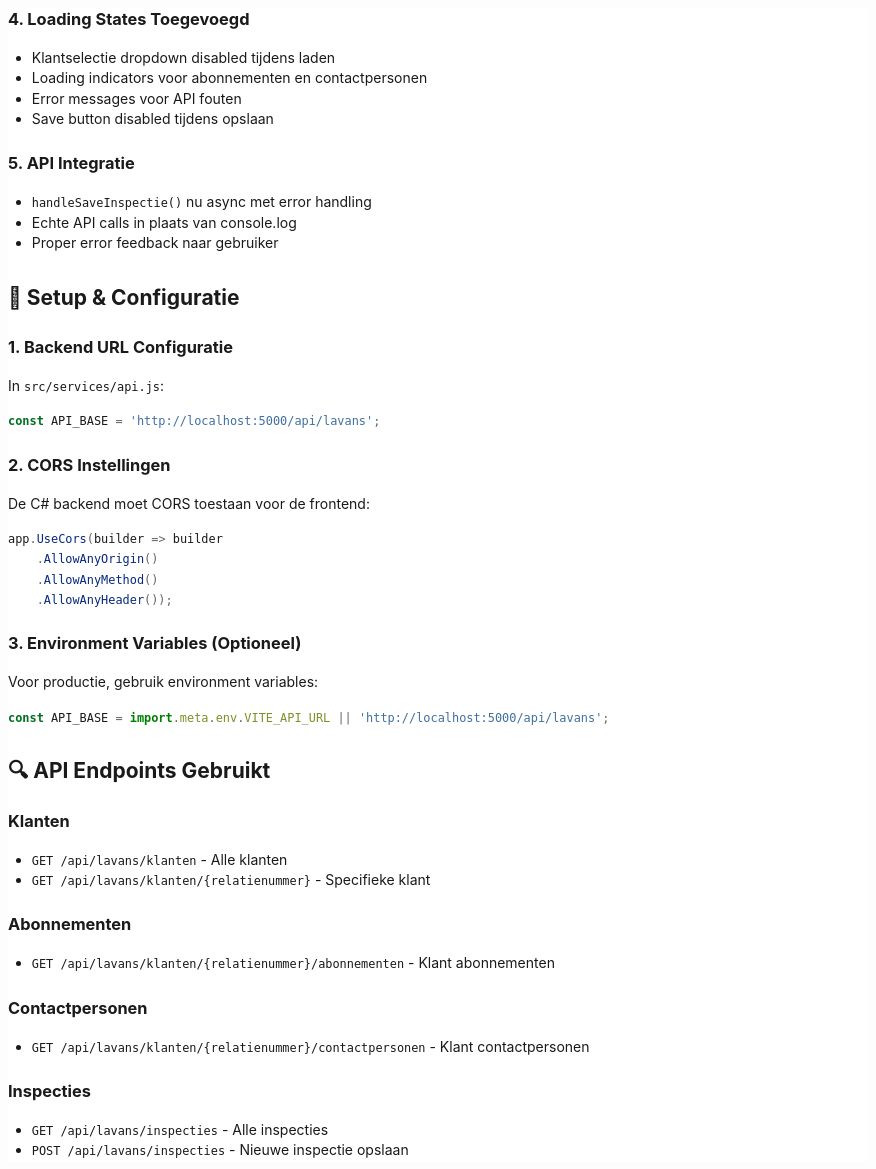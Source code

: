 ### 4. **Loading States Toegevoegd**
- Klantselectie dropdown disabled tijdens laden
- Loading indicators voor abonnementen en contactpersonen
- Error messages voor API fouten
- Save button disabled tijdens opslaan

### 5. **API Integratie**
- `handleSaveInspectie()` nu async met error handling
- Echte API calls in plaats van console.log
- Proper error feedback naar gebruiker

## 🚀 Setup & Configuratie

### 1. **Backend URL Configuratie**
In `src/services/api.js`:
```javascript
const API_BASE = 'http://localhost:5000/api/lavans';
```

### 2. **CORS Instellingen**
De C# backend moet CORS toestaan voor de frontend:
```csharp
app.UseCors(builder => builder
    .AllowAnyOrigin()
    .AllowAnyMethod()
    .AllowAnyHeader());
```

### 3. **Environment Variables** (Optioneel)
Voor productie, gebruik environment variables:
```javascript
const API_BASE = import.meta.env.VITE_API_URL || 'http://localhost:5000/api/lavans';
```

## 🔍 API Endpoints Gebruikt

### Klanten
- `GET /api/lavans/klanten` - Alle klanten
- `GET /api/lavans/klanten/{relatienummer}` - Specifieke klant

### Abonnementen
- `GET /api/lavans/klanten/{relatienummer}/abonnementen` - Klant abonnementen

### Contactpersonen
- `GET /api/lavans/klanten/{relatienummer}/contactpersonen` - Klant contactpersonen

### Inspecties
- `GET /api/lavans/inspecties` - Alle inspecties
- `POST /api/lavans/inspecties` - Nieuwe inspectie opslaan
